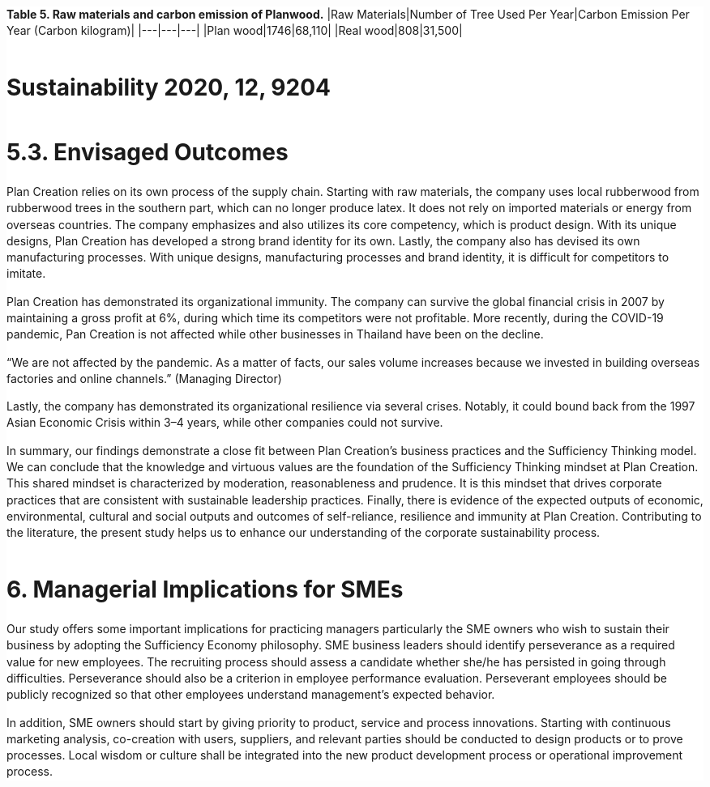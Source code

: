 **Table 5. Raw materials and carbon emission of Planwood.**
|Raw Materials|Number of Tree Used Per Year|Carbon Emission Per Year (Carbon kilogram)|
|---|---|---|
|Plan wood|1746|68,110|
|Real wood|808|31,500|

# Sustainability 2020, 12, 9204

# 5.3. Envisaged Outcomes

Plan Creation relies on its own process of the supply chain. Starting with raw materials, the company uses local rubberwood from rubberwood trees in the southern part, which can no longer produce latex. It does not rely on imported materials or energy from overseas countries. The company emphasizes and also utilizes its core competency, which is product design. With its unique designs, Plan Creation has developed a strong brand identity for its own. Lastly, the company also has devised its own manufacturing processes. With unique designs, manufacturing processes and brand identity, it is difficult for competitors to imitate.

Plan Creation has demonstrated its organizational immunity. The company can survive the global financial crisis in 2007 by maintaining a gross profit at 6%, during which time its competitors were not profitable. More recently, during the COVID-19 pandemic, Pan Creation is not affected while other businesses in Thailand have been on the decline.

“We are not affected by the pandemic. As a matter of facts, our sales volume increases because we invested in building overseas factories and online channels.” (Managing Director)

Lastly, the company has demonstrated its organizational resilience via several crises. Notably, it could bound back from the 1997 Asian Economic Crisis within 3–4 years, while other companies could not survive.

In summary, our findings demonstrate a close fit between Plan Creation’s business practices and the Sufficiency Thinking model. We can conclude that the knowledge and virtuous values are the foundation of the Sufficiency Thinking mindset at Plan Creation. This shared mindset is characterized by moderation, reasonableness and prudence. It is this mindset that drives corporate practices that are consistent with sustainable leadership practices. Finally, there is evidence of the expected outputs of economic, environmental, cultural and social outputs and outcomes of self-reliance, resilience and immunity at Plan Creation. Contributing to the literature, the present study helps us to enhance our understanding of the corporate sustainability process.

# 6. Managerial Implications for SMEs

Our study offers some important implications for practicing managers particularly the SME owners who wish to sustain their business by adopting the Sufficiency Economy philosophy. SME business leaders should identify perseverance as a required value for new employees. The recruiting process should assess a candidate whether she/he has persisted in going through difficulties. Perseverance should also be a criterion in employee performance evaluation. Perseverant employees should be publicly recognized so that other employees understand management’s expected behavior.

In addition, SME owners should start by giving priority to product, service and process innovations. Starting with continuous marketing analysis, co-creation with users, suppliers, and relevant parties should be conducted to design products or to prove processes. Local wisdom or culture shall be integrated into the new product development process or operational improvement process.
